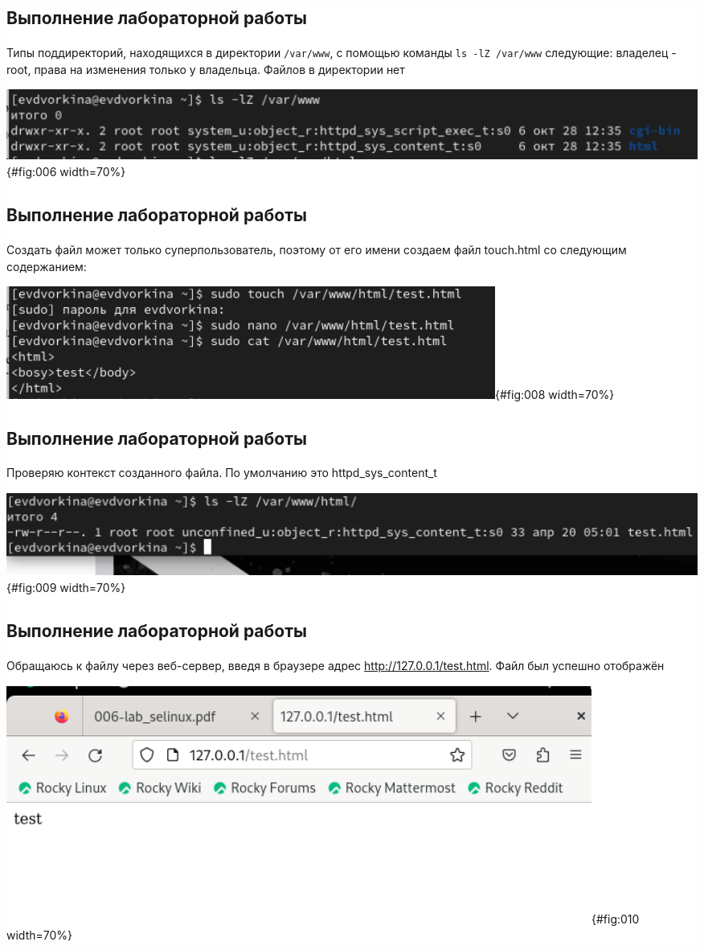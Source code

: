 ## Выполнение лабораторной работы

Типы поддиректорий, находящихся в директории `/var/www`, с помощью команды `ls -lZ /var/www` следующие: владелец - root, права на изменения только у владельца. Файлов в директории нет 

![Типы поддиректорий](image/6.PNG){#fig:006 width=70%}

## Выполнение лабораторной работы

Создать файл может только суперпользователь, поэтому от его имени создаем файл touch.html cо следующим содержанием:

![Создание файла](image/8.PNG){#fig:008 width=70%}

## Выполнение лабораторной работы

Проверяю контекст созданного файла. По умолчанию это httpd_sys_content_t 

![Контекст файла](image/9.PNG){#fig:009 width=70%}

## Выполнение лабораторной работы

Обращаюсь к файлу через веб-сервер, введя в браузере адрес http://127.0.0.1/test.html. Файл был успешно отображён 

![Отображение файла](image/10.PNG){#fig:010 width=70%}
